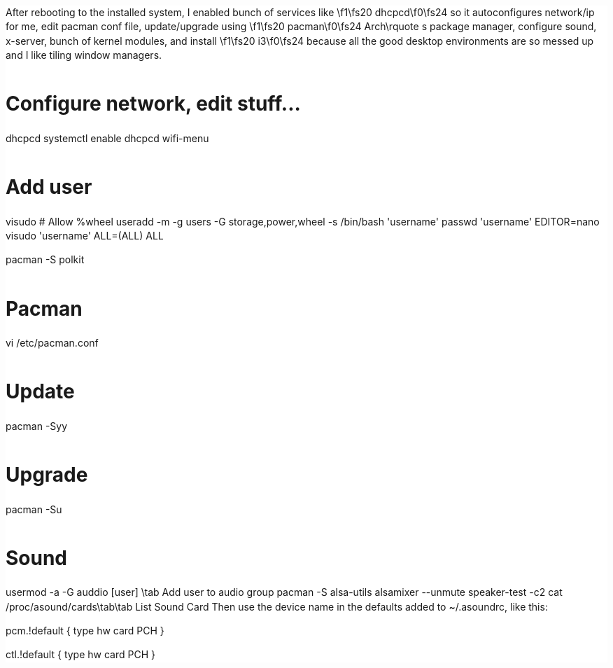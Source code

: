 


After rebooting to the installed system, I enabled bunch of services like \f1\fs20 dhcpcd\f0\fs24  so it autoconfigures network/ip for me, edit pacman conf file, update/upgrade using \f1\fs20 pacman\f0\fs24  Arch\rquote s package manager, configure sound, x-server, bunch of kernel modules, and install \f1\fs20 i3\f0\fs24  because all the good desktop environments are so messed up and I like tiling window managers.

# Configure network, edit stuff...
dhcpcd
systemctl enable dhcpcd
wifi-menu

# Add user
visudo  # Allow %wheel
useradd -m -g users -G storage,power,wheel -s /bin/bash 'username'
passwd 'username'
EDITOR=nano visudo
'username' ALL=(ALL) ALL

pacman -S polkit

# Pacman
vi /etc/pacman.conf
# Update
pacman -Syy
# Upgrade
pacman -Su

# Sound
usermod -a -G auddio [user] \tab Add user to audio group
pacman -S alsa-utils
alsamixer --unmute
speaker-test -c2
cat /proc/asound/cards\tab\tab List Sound Card
Then use the device name in the defaults added to ~/.asoundrc, like this:

pcm.!default \{
  type hw
  card PCH
\}

ctl.!default \{
  type hw
  card PCH
\}
